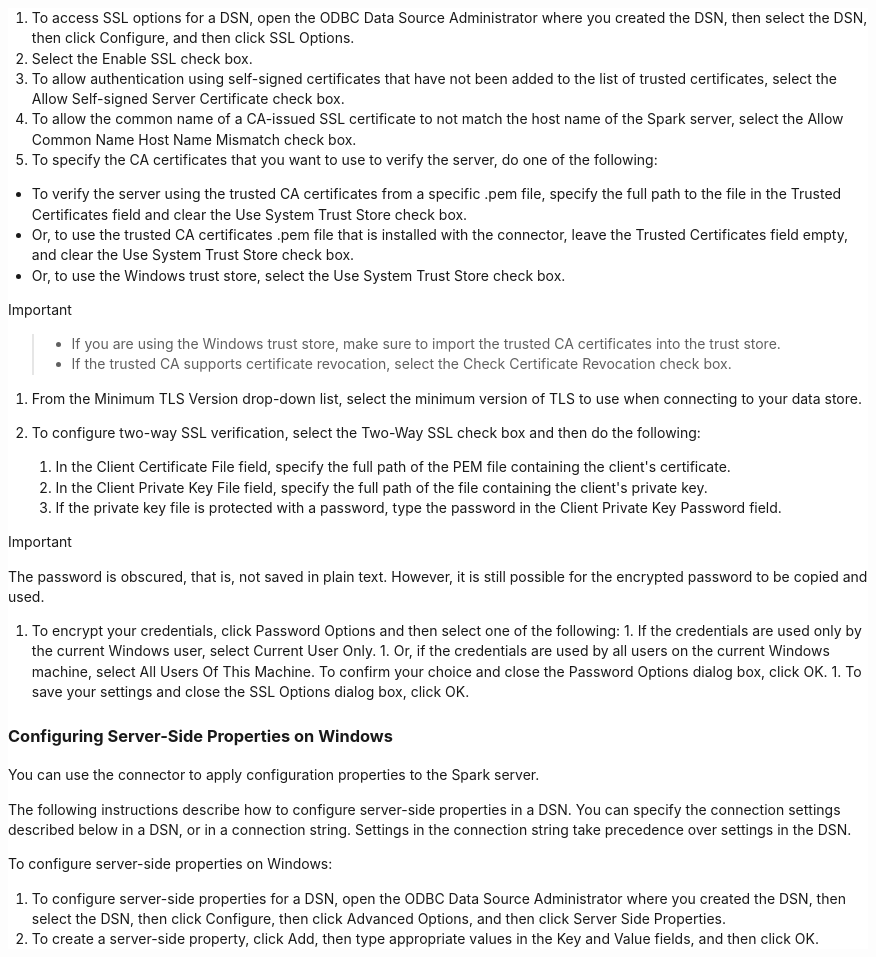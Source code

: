 1. To access SSL options for a DSN, open the ODBC Data Source Administrator where you created the DSN, then select the DSN, then click Configure, and then click SSL Options.
1. Select the Enable SSL check box.
1. To allow authentication using self-signed certificates that have not been added to the list of trusted certificates, select the Allow Self-signed Server Certificate check box.
1. To allow the common name of a CA-issued SSL certificate to not match the host name of the Spark server, select the Allow Common Name Host Name Mismatch check box.
1. To specify the CA certificates that you want to use to verify the server, do one of the following:

- To verify the server using the trusted CA certificates from a specific .pem file, specify the full path to the file in the Trusted Certificates field and clear the Use System Trust Store check box.
- Or, to use the trusted CA certificates .pem file that is installed with the connector, leave the Trusted Certificates field empty, and clear the Use System Trust Store check box.
- Or, to use the Windows trust store, select the Use System Trust Store check box.

> [!IMPORTANT]

> - If you are using the Windows trust store, make sure to import the trusted CA certificates into the trust store.
> - If the trusted CA supports certificate revocation, select the Check Certificate Revocation check box.

1. From the Minimum TLS Version drop-down list, select the minimum version of TLS to use when connecting to your data store.
1. To configure two-way SSL verification, select the Two-Way SSL check box and then do the following:

    1. In the Client Certificate File field, specify the full path of the PEM file containing the client's certificate.
    1. In the Client Private Key File field, specify the full path of the file containing the client's private key.
    1. If the private key file is protected with a password, type the password in the Client Private Key Password field.

> [!IMPORTANT]
> The password is obscured, that is, not saved in plain text. However, it is still possible for the encrypted password to be copied and used.

   1. To encrypt your credentials, click Password Options and then select one of the following:
    1. If the credentials are used only by the current Windows user, select Current User Only.
    1. Or, if the credentials are used by all users on the current Windows machine, select All Users Of This Machine. To confirm your choice and close the Password Options dialog box, click OK.
    1. To save your settings and close the SSL Options dialog box, click OK.

### Configuring Server-Side Properties on Windows

You can use the connector to apply configuration properties to the Spark server.

The following instructions describe how to configure server-side properties in a DSN. You can specify the connection settings described below in a DSN, or in a connection string. Settings in the connection string take precedence over settings in the DSN.

To configure server-side properties on Windows:

1. To configure server-side properties for a DSN, open the ODBC Data Source Administrator where you created the DSN, then select the DSN, then click Configure, then click Advanced Options, and then click Server Side Properties.
1. To create a server-side property, click Add, then type appropriate values in the Key and Value fields, and then click OK.
